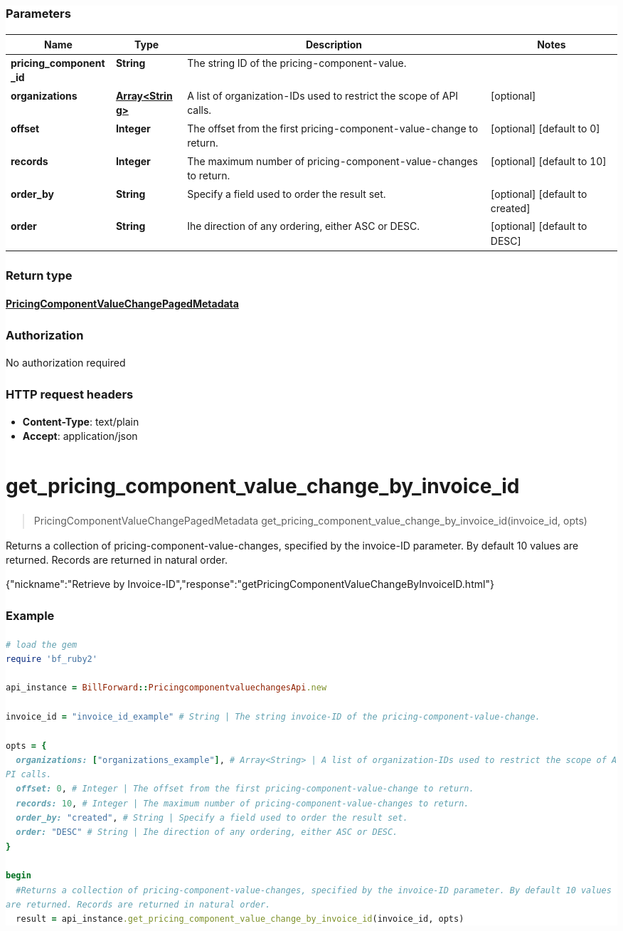 ### Parameters

Name | Type | Description  | Notes
------------- | ------------- | ------------- | -------------
 **pricing_component_id** | **String**| The string ID of the pricing-component-value. | 
 **organizations** | [**Array&lt;String&gt;**](String.md)| A list of organization-IDs used to restrict the scope of API calls. | [optional] 
 **offset** | **Integer**| The offset from the first pricing-component-value-change to return. | [optional] [default to 0]
 **records** | **Integer**| The maximum number of pricing-component-value-changes to return. | [optional] [default to 10]
 **order_by** | **String**| Specify a field used to order the result set. | [optional] [default to created]
 **order** | **String**| Ihe direction of any ordering, either ASC or DESC. | [optional] [default to DESC]

### Return type

[**PricingComponentValueChangePagedMetadata**](PricingComponentValueChangePagedMetadata.md)

### Authorization

No authorization required

### HTTP request headers

 - **Content-Type**: text/plain
 - **Accept**: application/json



# **get_pricing_component_value_change_by_invoice_id**
> PricingComponentValueChangePagedMetadata get_pricing_component_value_change_by_invoice_id(invoice_id, opts)

Returns a collection of pricing-component-value-changes, specified by the invoice-ID parameter. By default 10 values are returned. Records are returned in natural order.

{\"nickname\":\"Retrieve by Invoice-ID\",\"response\":\"getPricingComponentValueChangeByInvoiceID.html\"}

### Example
```ruby
# load the gem
require 'bf_ruby2'

api_instance = BillForward::PricingcomponentvaluechangesApi.new

invoice_id = "invoice_id_example" # String | The string invoice-ID of the pricing-component-value-change.

opts = { 
  organizations: ["organizations_example"], # Array<String> | A list of organization-IDs used to restrict the scope of API calls.
  offset: 0, # Integer | The offset from the first pricing-component-value-change to return.
  records: 10, # Integer | The maximum number of pricing-component-value-changes to return.
  order_by: "created", # String | Specify a field used to order the result set.
  order: "DESC" # String | Ihe direction of any ordering, either ASC or DESC.
}

begin
  #Returns a collection of pricing-component-value-changes, specified by the invoice-ID parameter. By default 10 values are returned. Records are returned in natural order.
  result = api_instance.get_pricing_component_value_change_by_invoice_id(invoice_id, opts)
```